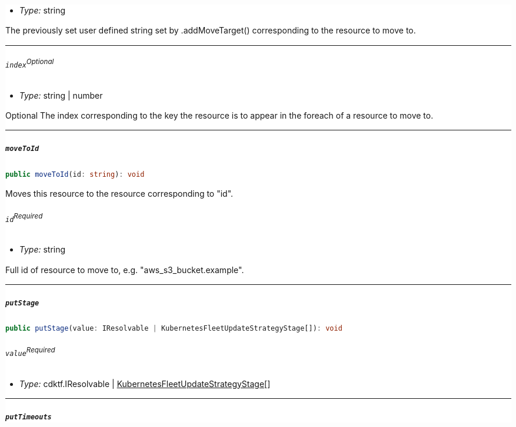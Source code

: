 - *Type:* string

The previously set user defined string set by .addMoveTarget() corresponding to the resource to move to.

---

###### `index`<sup>Optional</sup> <a name="index" id="@cdktf/provider-azurerm.kubernetesFleetUpdateStrategy.KubernetesFleetUpdateStrategy.moveTo.parameter.index"></a>

- *Type:* string | number

Optional The index corresponding to the key the resource is to appear in the foreach of a resource to move to.

---

##### `moveToId` <a name="moveToId" id="@cdktf/provider-azurerm.kubernetesFleetUpdateStrategy.KubernetesFleetUpdateStrategy.moveToId"></a>

```typescript
public moveToId(id: string): void
```

Moves this resource to the resource corresponding to "id".

###### `id`<sup>Required</sup> <a name="id" id="@cdktf/provider-azurerm.kubernetesFleetUpdateStrategy.KubernetesFleetUpdateStrategy.moveToId.parameter.id"></a>

- *Type:* string

Full id of resource to move to, e.g. "aws_s3_bucket.example".

---

##### `putStage` <a name="putStage" id="@cdktf/provider-azurerm.kubernetesFleetUpdateStrategy.KubernetesFleetUpdateStrategy.putStage"></a>

```typescript
public putStage(value: IResolvable | KubernetesFleetUpdateStrategyStage[]): void
```

###### `value`<sup>Required</sup> <a name="value" id="@cdktf/provider-azurerm.kubernetesFleetUpdateStrategy.KubernetesFleetUpdateStrategy.putStage.parameter.value"></a>

- *Type:* cdktf.IResolvable | <a href="#@cdktf/provider-azurerm.kubernetesFleetUpdateStrategy.KubernetesFleetUpdateStrategyStage">KubernetesFleetUpdateStrategyStage</a>[]

---

##### `putTimeouts` <a name="putTimeouts" id="@cdktf/provider-azurerm.kubernetesFleetUpdateStrategy.KubernetesFleetUpdateStrategy.putTimeouts"></a>
